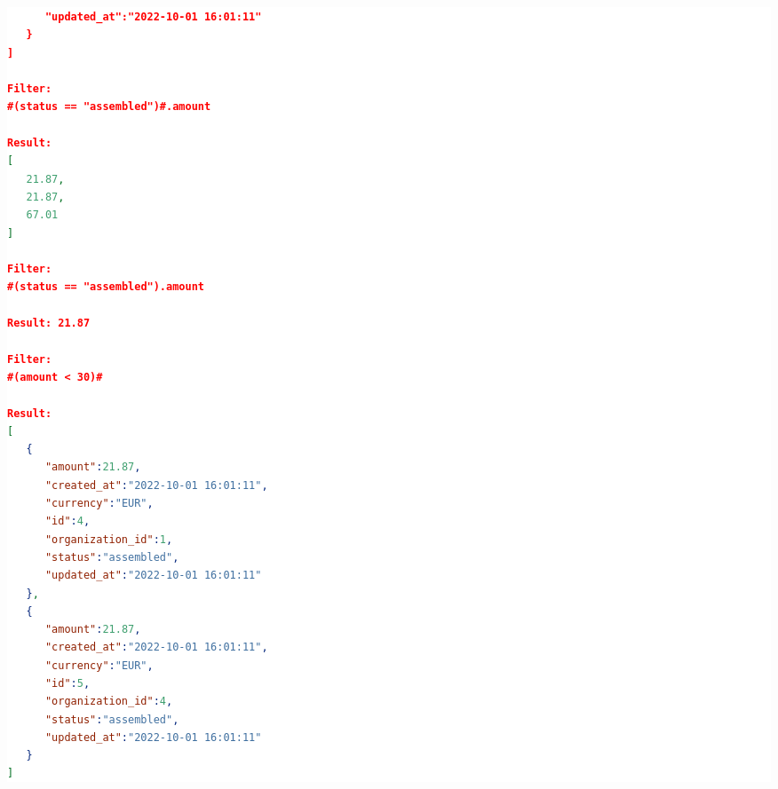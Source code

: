 ```json
      "updated_at":"2022-10-01 16:01:11"
   }
]

Filter:
#(status == "assembled")#.amount

Result:
[
   21.87,
   21.87,
   67.01
]

Filter:
#(status == "assembled").amount

Result: 21.87

Filter: 
#(amount < 30)#

Result: 
[
   {
      "amount":21.87,
      "created_at":"2022-10-01 16:01:11",
      "currency":"EUR",
      "id":4,
      "organization_id":1,
      "status":"assembled",
      "updated_at":"2022-10-01 16:01:11"
   },
   {
      "amount":21.87,
      "created_at":"2022-10-01 16:01:11",
      "currency":"EUR",
      "id":5,
      "organization_id":4,
      "status":"assembled",
      "updated_at":"2022-10-01 16:01:11"
   }
]
```
